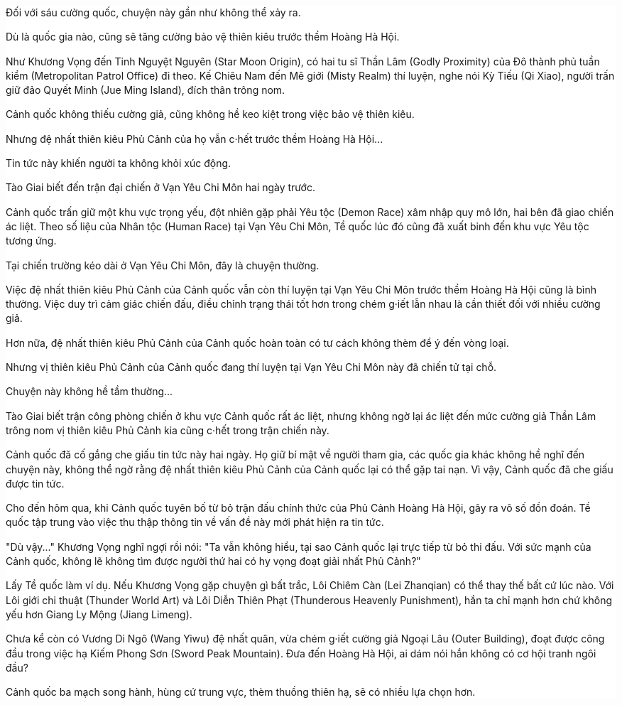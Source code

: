 Đối với sáu cường quốc, chuyện này gần như không thể xảy ra.

Dù là quốc gia nào, cũng sẽ tăng cường bảo vệ thiên kiêu trước thềm Hoàng Hà Hội.

Như Khương Vọng đến Tinh Nguyệt Nguyên (Star Moon Origin), có hai tu sĩ Thần Lâm (Godly Proximity) của Đô thành phủ tuần kiểm (Metropolitan Patrol Office) đi theo. Kế Chiêu Nam đến Mê giới (Misty Realm) thí luyện, nghe nói Kỳ Tiếu (Qi Xiao), người trấn giữ đảo Quyết Minh (Jue Ming Island), đích thân trông nom.

Cảnh quốc không thiếu cường giả, cũng không hề keo kiệt trong việc bảo vệ thiên kiêu.

Nhưng đệ nhất thiên kiêu Phủ Cảnh của họ vẫn c·hết trước thềm Hoàng Hà Hội...

Tin tức này khiến người ta không khỏi xúc động.

Tào Giai biết đến trận đại chiến ở Vạn Yêu Chi Môn hai ngày trước.

Cảnh quốc trấn giữ một khu vực trọng yếu, đột nhiên gặp phải Yêu tộc (Demon Race) xâm nhập quy mô lớn, hai bên đã giao chiến ác liệt. Theo số liệu của Nhân tộc (Human Race) tại Vạn Yêu Chi Môn, Tề quốc lúc đó cũng đã xuất binh đến khu vực Yêu tộc tương ứng.

Tại chiến trường kéo dài ở Vạn Yêu Chi Môn, đây là chuyện thường.

Việc đệ nhất thiên kiêu Phủ Cảnh của Cảnh quốc vẫn còn thí luyện tại Vạn Yêu Chi Môn trước thềm Hoàng Hà Hội cũng là bình thường. Việc duy trì cảm giác chiến đấu, điều chỉnh trạng thái tốt hơn trong chém g·iết lẫn nhau là cần thiết đối với nhiều cường giả.

Hơn nữa, đệ nhất thiên kiêu Phủ Cảnh của Cảnh quốc hoàn toàn có tư cách không thèm để ý đến vòng loại.

Nhưng vị thiên kiêu Phủ Cảnh của Cảnh quốc đang thí luyện tại Vạn Yêu Chi Môn này đã chiến tử tại chỗ.

Chuyện này không hề tầm thường...

Tào Giai biết trận công phòng chiến ở khu vực Cảnh quốc rất ác liệt, nhưng không ngờ lại ác liệt đến mức cường giả Thần Lâm trông nom vị thiên kiêu Phủ Cảnh kia cũng c·hết trong trận chiến này.

Cảnh quốc đã cố gắng che giấu tin tức này hai ngày. Họ giữ bí mật về người tham gia, các quốc gia khác không hề nghĩ đến chuyện này, không thể ngờ rằng đệ nhất thiên kiêu Phủ Cảnh của Cảnh quốc lại có thể gặp tai nạn. Vì vậy, Cảnh quốc đã che giấu được tin tức.

Cho đến hôm qua, khi Cảnh quốc tuyên bố từ bỏ trận đấu chính thức của Phủ Cảnh Hoàng Hà Hội, gây ra vô số đồn đoán. Tề quốc tập trung vào việc thu thập thông tin về vấn đề này mới phát hiện ra tin tức.

"Dù vậy..." Khương Vọng nghĩ ngợi rồi nói: "Ta vẫn không hiểu, tại sao Cảnh quốc lại trực tiếp từ bỏ thi đấu. Với sức mạnh của Cảnh quốc, không lẽ không tìm được người thứ hai có hy vọng đoạt giải nhất Phủ Cảnh?"

Lấy Tề quốc làm ví dụ. Nếu Khương Vọng gặp chuyện gì bất trắc, Lôi Chiêm Càn (Lei Zhanqian) có thể thay thế bất cứ lúc nào. Với Lôi giới chi thuật (Thunder World Art) và Lôi Diễn Thiên Phạt (Thunderous Heavenly Punishment), hắn ta chỉ mạnh hơn chứ không yếu hơn Giang Ly Mộng (Jiang Limeng).

Chưa kể còn có Vương Di Ngô (Wang Yiwu) đệ nhất quân, vừa chém g·iết cường giả Ngoại Lâu (Outer Building), đoạt được công đầu trong việc hạ Kiếm Phong Sơn (Sword Peak Mountain). Đưa đến Hoàng Hà Hội, ai dám nói hắn không có cơ hội tranh ngôi đầu?

Cảnh quốc ba mạch song hành, hùng cứ trung vực, thèm thuồng thiên hạ, sẽ có nhiều lựa chọn hơn.
